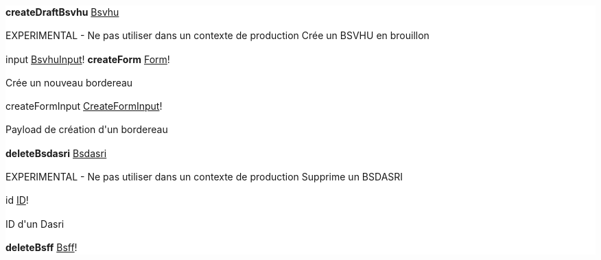 </td>
</tr>
<tr>
<td colspan="2" valign="top"><strong>createDraftBsvhu</strong></td>
<td valign="top"><a href="#bsvhu">Bsvhu</a></td>
<td>

EXPERIMENTAL - Ne pas utiliser dans un contexte de production
Crée un BSVHU en brouillon

</td>
</tr>
<tr>
<td colspan="2" align="right" valign="top">input</td>
<td valign="top"><a href="#bsvhuinput">BsvhuInput</a>!</td>
<td></td>
</tr>
<tr>
<td colspan="2" valign="top"><strong>createForm</strong></td>
<td valign="top"><a href="#form">Form</a>!</td>
<td>

Crée un nouveau bordereau

</td>
</tr>
<tr>
<td colspan="2" align="right" valign="top">createFormInput</td>
<td valign="top"><a href="#createforminput">CreateFormInput</a>!</td>
<td>

Payload de création d'un bordereau

</td>
</tr>
<tr>
<td colspan="2" valign="top"><strong>deleteBsdasri</strong></td>
<td valign="top"><a href="#bsdasri">Bsdasri</a></td>
<td>

EXPERIMENTAL - Ne pas utiliser dans un contexte de production
Supprime un BSDASRI

</td>
</tr>
<tr>
<td colspan="2" align="right" valign="top">id</td>
<td valign="top"><a href="#id">ID</a>!</td>
<td>

ID d'un Dasri

</td>
</tr>
<tr>
<td colspan="2" valign="top"><strong>deleteBsff</strong></td>
<td valign="top"><a href="#bsff">Bsff</a>!</td>
<td>
